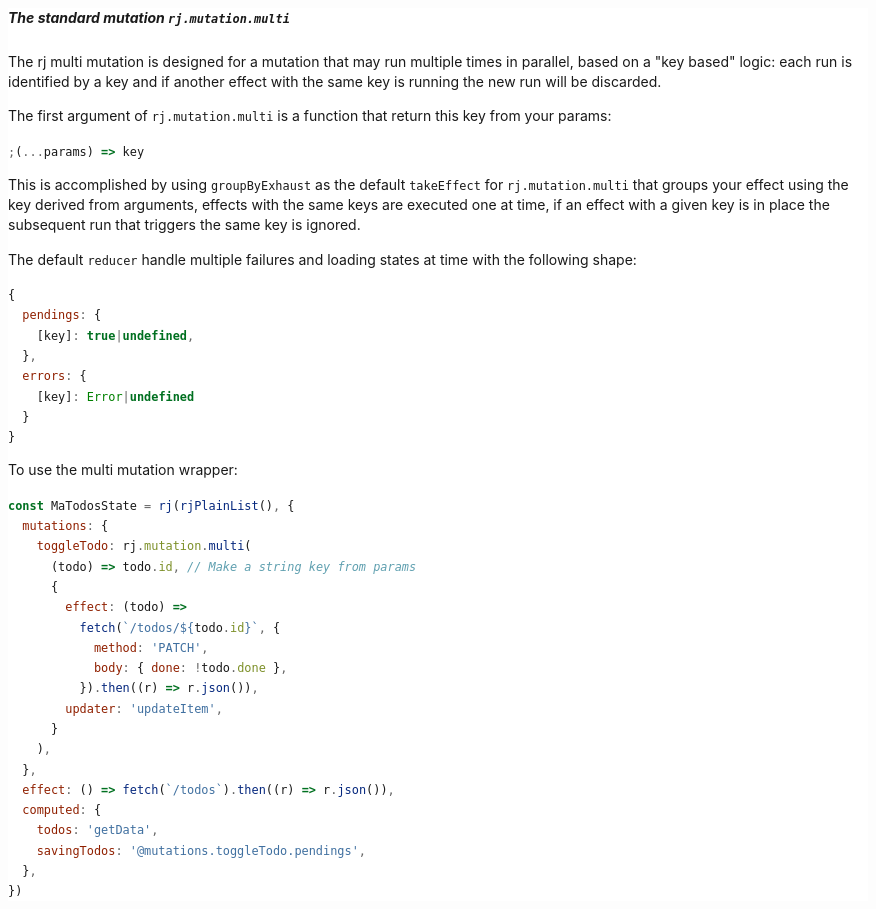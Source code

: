 ##### The standard mutation `rj.mutation.multi`

The rj multi mutation is designed for a mutation that may run multiple times in parallel, based on a "key based" logic:
each run is identified by a key and if another effect with the same key is running the new run will be discarded.

The first argument of `rj.mutation.multi` is a function that return this key from your params:

```js
;(...params) => key
```

This is accomplished by using `groupByExhaust` as the default `takeEffect` for `rj.mutation.multi` that groups your effect using the key derived from arguments, effects with the same keys are executed one at time, if an effect with a given key is in place the subsequent run that triggers the same key is ignored.

The default `reducer` handle multiple failures and loading states at time with the following shape:

```js
{
  pendings: {
    [key]: true|undefined,
  },
  errors: {
    [key]: Error|undefined
  }
}
```

To use the multi mutation wrapper:

```js
const MaTodosState = rj(rjPlainList(), {
  mutations: {
    toggleTodo: rj.mutation.multi(
      (todo) => todo.id, // Make a string key from params
      {
        effect: (todo) =>
          fetch(`/todos/${todo.id}`, {
            method: 'PATCH',
            body: { done: !todo.done },
          }).then((r) => r.json()),
        updater: 'updateItem',
      }
    ),
  },
  effect: () => fetch(`/todos`).then((r) => r.json()),
  computed: {
    todos: 'getData',
    savingTodos: '@mutations.toggleTodo.pendings',
  },
})
```
